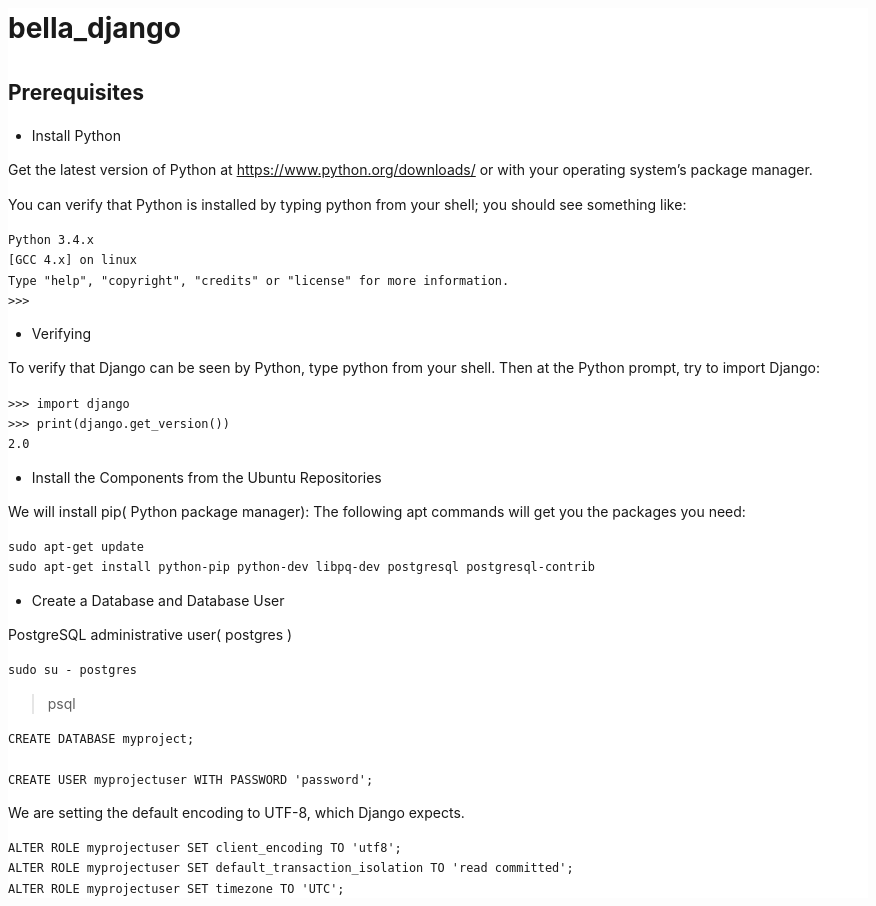 # bella_django



Prerequisites
-----------------

-	Install Python

Get the latest version of Python at https://www.python.org/downloads/ or with your operating system’s package manager.

You can verify that Python is installed by typing python from your shell; you should see something like:

	Python 3.4.x
	[GCC 4.x] on linux
	Type "help", "copyright", "credits" or "license" for more information.
	>>>



-	Verifying

To verify that Django can be seen by Python, type python from your shell. Then at the Python prompt, try to import Django:

	>>> import django
	>>> print(django.get_version())
	2.0






-	Install the Components from the Ubuntu Repositories


We will install pip( Python package manager):
The following apt commands will get you the packages you need:

	sudo apt-get update
	sudo apt-get install python-pip python-dev libpq-dev postgresql postgresql-contrib





-	Create a Database and Database User

PostgreSQL administrative user( postgres )

	sudo su - postgres
>psql

	CREATE DATABASE myproject;

	CREATE USER myprojectuser WITH PASSWORD 'password';


We are setting the default encoding to UTF-8, which Django expects. 


	ALTER ROLE myprojectuser SET client_encoding TO 'utf8';
	ALTER ROLE myprojectuser SET default_transaction_isolation TO 'read committed';
	ALTER ROLE myprojectuser SET timezone TO 'UTC';
